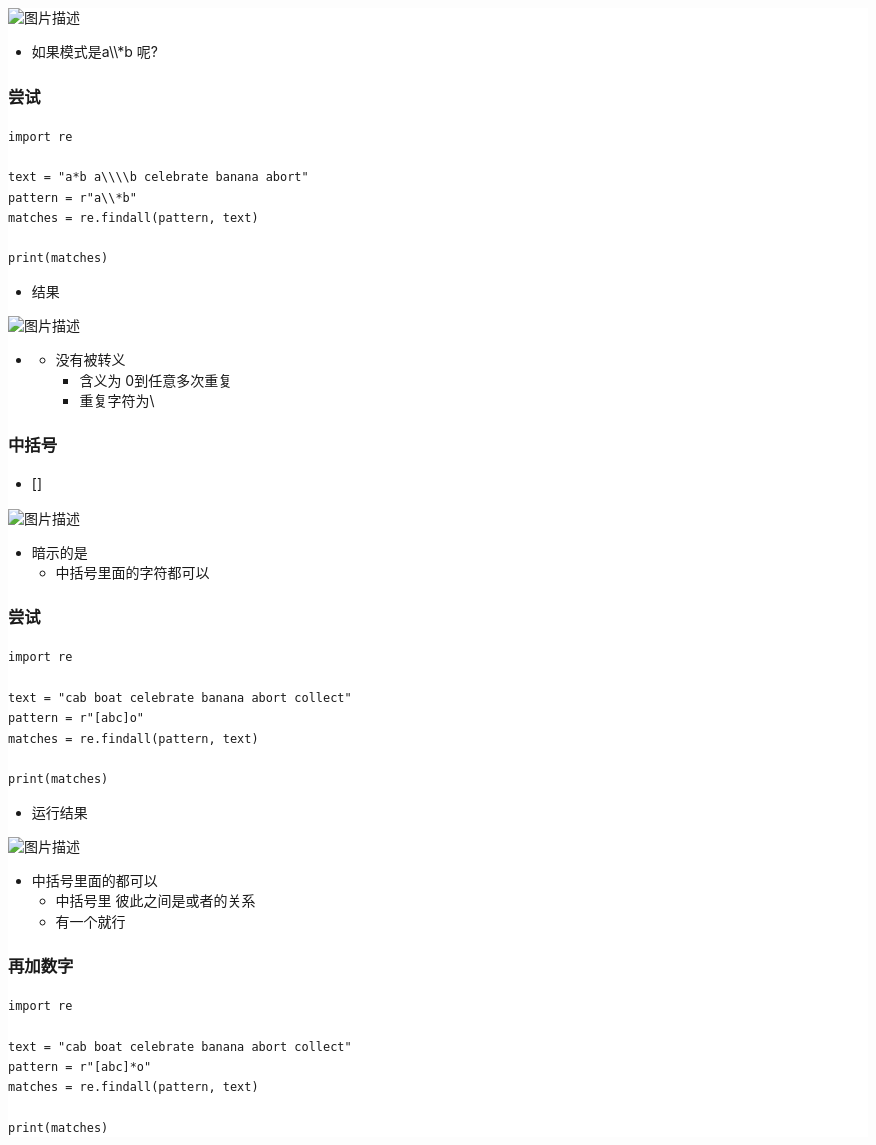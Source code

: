 ![图片描述](https://doc.shiyanlou.com/courses/uid1190679-20240216-1708080198168)

- 如果模式是a\\\\*b 呢?

### 尝试

```
import re

text = "a*b a\\\\b celebrate banana abort"
pattern = r"a\\*b"
matches = re.findall(pattern, text)

print(matches)
```

- 结果

![图片描述](https://doc.shiyanlou.com/courses/uid1190679-20240216-1708080310926)

- * 没有被转义
	- 含义为 0到任意多次重复
	- 重复字符为\\

### 中括号

- []

![图片描述](https://doc.shiyanlou.com/courses/uid1190679-20240216-1708080393117)

- 暗示的是
	- 中括号里面的字符都可以

### 尝试

```
import re

text = "cab boat celebrate banana abort collect"
pattern = r"[abc]o"
matches = re.findall(pattern, text)

print(matches)
```

- 运行结果

![图片描述](https://doc.shiyanlou.com/courses/uid1190679-20240216-1708081449630)

- 中括号里面的都可以
	- 中括号里 彼此之间是或者的关系
	- 有一个就行

### 再加数字
```
import re

text = "cab boat celebrate banana abort collect"
pattern = r"[abc]*o"
matches = re.findall(pattern, text)

print(matches)
```
